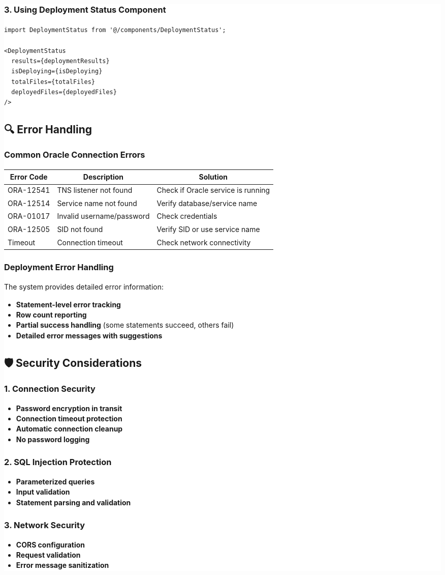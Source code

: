 ### **3. Using Deployment Status Component**

```tsx
import DeploymentStatus from '@/components/DeploymentStatus';

<DeploymentStatus
  results={deploymentResults}
  isDeploying={isDeploying}
  totalFiles={totalFiles}
  deployedFiles={deployedFiles}
/>
```

## 🔍 **Error Handling**

### **Common Oracle Connection Errors**

| Error Code | Description | Solution |
|------------|-------------|----------|
| ORA-12541 | TNS listener not found | Check if Oracle service is running |
| ORA-12514 | Service name not found | Verify database/service name |
| ORA-01017 | Invalid username/password | Check credentials |
| ORA-12505 | SID not found | Verify SID or use service name |
| Timeout | Connection timeout | Check network connectivity |

### **Deployment Error Handling**

The system provides detailed error information:
- **Statement-level error tracking**
- **Row count reporting**
- **Partial success handling** (some statements succeed, others fail)
- **Detailed error messages with suggestions**

## 🛡️ **Security Considerations**

### **1. Connection Security**
- **Password encryption in transit**
- **Connection timeout protection**
- **Automatic connection cleanup**
- **No password logging**

### **2. SQL Injection Protection**
- **Parameterized queries**
- **Input validation**
- **Statement parsing and validation**

### **3. Network Security**
- **CORS configuration**
- **Request validation**
- **Error message sanitization**
